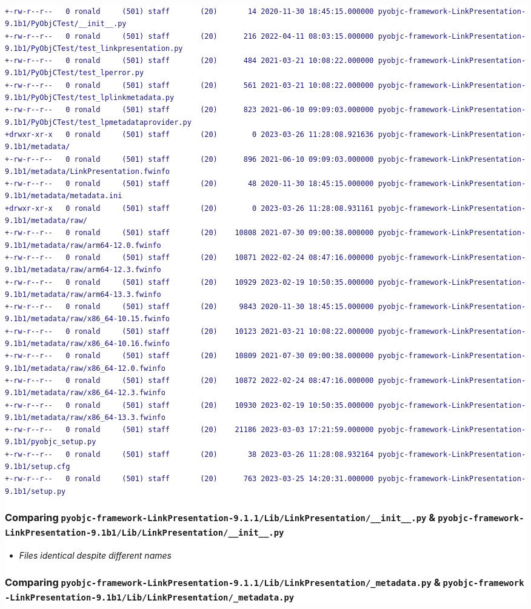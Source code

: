 ```diff
+-rw-r--r--   0 ronald     (501) staff       (20)       14 2020-11-30 18:45:15.000000 pyobjc-framework-LinkPresentation-9.1b1/PyObjCTest/__init__.py
+-rw-r--r--   0 ronald     (501) staff       (20)      216 2022-04-11 08:03:15.000000 pyobjc-framework-LinkPresentation-9.1b1/PyObjCTest/test_linkpresentation.py
+-rw-r--r--   0 ronald     (501) staff       (20)      484 2021-03-21 10:08:22.000000 pyobjc-framework-LinkPresentation-9.1b1/PyObjCTest/test_lperror.py
+-rw-r--r--   0 ronald     (501) staff       (20)      561 2021-03-21 10:08:22.000000 pyobjc-framework-LinkPresentation-9.1b1/PyObjCTest/test_lplinkmetadata.py
+-rw-r--r--   0 ronald     (501) staff       (20)      823 2021-06-10 09:09:03.000000 pyobjc-framework-LinkPresentation-9.1b1/PyObjCTest/test_lpmetadataprovider.py
+drwxr-xr-x   0 ronald     (501) staff       (20)        0 2023-03-26 11:28:08.921636 pyobjc-framework-LinkPresentation-9.1b1/metadata/
+-rw-r--r--   0 ronald     (501) staff       (20)      896 2021-06-10 09:09:03.000000 pyobjc-framework-LinkPresentation-9.1b1/metadata/LinkPresentation.fwinfo
+-rw-r--r--   0 ronald     (501) staff       (20)       48 2020-11-30 18:45:15.000000 pyobjc-framework-LinkPresentation-9.1b1/metadata/metadata.ini
+drwxr-xr-x   0 ronald     (501) staff       (20)        0 2023-03-26 11:28:08.931161 pyobjc-framework-LinkPresentation-9.1b1/metadata/raw/
+-rw-r--r--   0 ronald     (501) staff       (20)    10808 2021-07-30 09:00:38.000000 pyobjc-framework-LinkPresentation-9.1b1/metadata/raw/arm64-12.0.fwinfo
+-rw-r--r--   0 ronald     (501) staff       (20)    10871 2022-02-24 08:47:16.000000 pyobjc-framework-LinkPresentation-9.1b1/metadata/raw/arm64-12.3.fwinfo
+-rw-r--r--   0 ronald     (501) staff       (20)    10929 2023-02-19 10:50:35.000000 pyobjc-framework-LinkPresentation-9.1b1/metadata/raw/arm64-13.3.fwinfo
+-rw-r--r--   0 ronald     (501) staff       (20)     9843 2020-11-30 18:45:15.000000 pyobjc-framework-LinkPresentation-9.1b1/metadata/raw/x86_64-10.15.fwinfo
+-rw-r--r--   0 ronald     (501) staff       (20)    10123 2021-03-21 10:08:22.000000 pyobjc-framework-LinkPresentation-9.1b1/metadata/raw/x86_64-10.16.fwinfo
+-rw-r--r--   0 ronald     (501) staff       (20)    10809 2021-07-30 09:00:38.000000 pyobjc-framework-LinkPresentation-9.1b1/metadata/raw/x86_64-12.0.fwinfo
+-rw-r--r--   0 ronald     (501) staff       (20)    10872 2022-02-24 08:47:16.000000 pyobjc-framework-LinkPresentation-9.1b1/metadata/raw/x86_64-12.3.fwinfo
+-rw-r--r--   0 ronald     (501) staff       (20)    10930 2023-02-19 10:50:35.000000 pyobjc-framework-LinkPresentation-9.1b1/metadata/raw/x86_64-13.3.fwinfo
+-rw-r--r--   0 ronald     (501) staff       (20)    21186 2023-03-03 17:21:59.000000 pyobjc-framework-LinkPresentation-9.1b1/pyobjc_setup.py
+-rw-r--r--   0 ronald     (501) staff       (20)       38 2023-03-26 11:28:08.932164 pyobjc-framework-LinkPresentation-9.1b1/setup.cfg
+-rw-r--r--   0 ronald     (501) staff       (20)      763 2023-03-25 14:20:31.000000 pyobjc-framework-LinkPresentation-9.1b1/setup.py
```

### Comparing `pyobjc-framework-LinkPresentation-9.1.1/Lib/LinkPresentation/__init__.py` & `pyobjc-framework-LinkPresentation-9.1b1/Lib/LinkPresentation/__init__.py`

 * *Files identical despite different names*

### Comparing `pyobjc-framework-LinkPresentation-9.1.1/Lib/LinkPresentation/_metadata.py` & `pyobjc-framework-LinkPresentation-9.1b1/Lib/LinkPresentation/_metadata.py`
